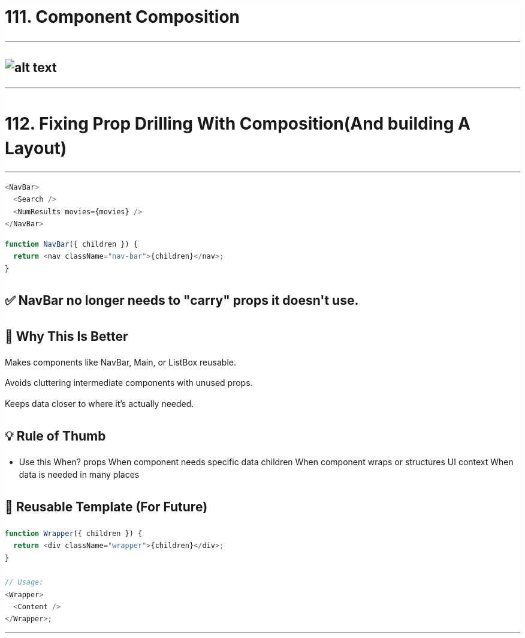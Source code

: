 
# 111. **Component Composition**

---

## ![alt text](image-10.png)

---

# 112. **Fixing Prop Drilling With Composition(And building A Layout)**

---

```js
<NavBar>
  <Search />
  <NumResults movies={movies} />
</NavBar>
```

```js
function NavBar({ children }) {
  return <nav className="nav-bar">{children}</nav>;
}
```

## ✅ NavBar no longer needs to "carry" props it doesn't use.

## 🧱 Why This Is Better

Makes components like NavBar, Main, or ListBox reusable.

Avoids cluttering intermediate components with unused props.

Keeps data closer to where it’s actually needed.

## 💡 Rule of Thumb

- Use this When?
  props When component needs specific data
  children When component wraps or structures UI
  context When data is needed in many places

## 🧰 Reusable Template (For Future)

```js
function Wrapper({ children }) {
  return <div className="wrapper">{children}</div>;
}

// Usage:
<Wrapper>
  <Content />
</Wrapper>;
```

---